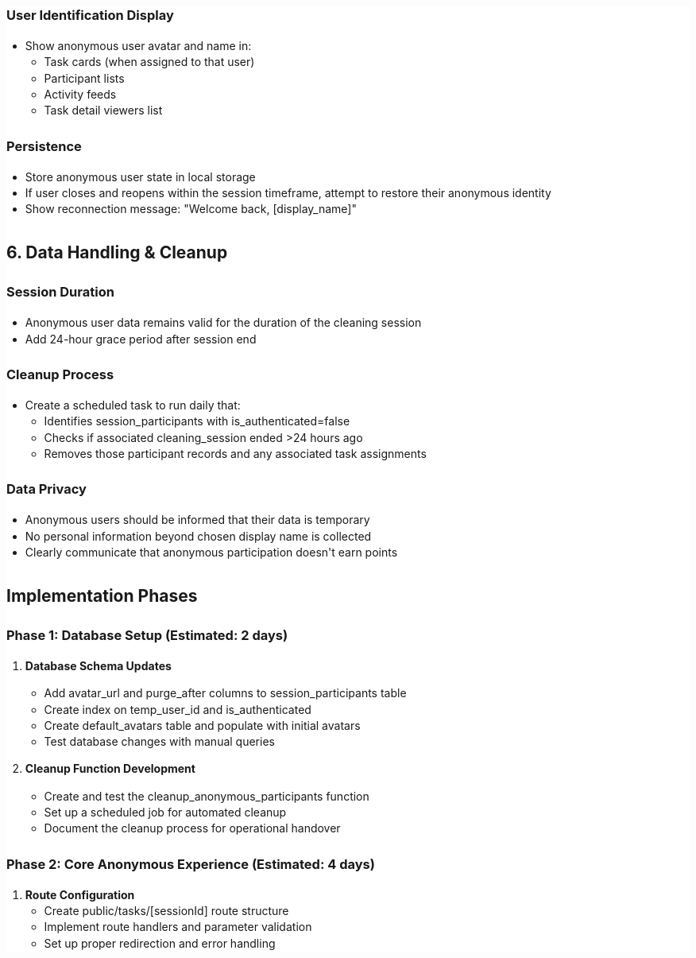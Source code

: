 ### User Identification Display
- Show anonymous user avatar and name in:
  - Task cards (when assigned to that user)
  - Participant lists
  - Activity feeds
  - Task detail viewers list

### Persistence
- Store anonymous user state in local storage
- If user closes and reopens within the session timeframe, attempt to restore their anonymous identity
- Show reconnection message: "Welcome back, [display_name]"

## 6. Data Handling & Cleanup

### Session Duration
- Anonymous user data remains valid for the duration of the cleaning session
- Add 24-hour grace period after session end

### Cleanup Process
- Create a scheduled task to run daily that:
  - Identifies session_participants with is_authenticated=false
  - Checks if associated cleaning_session ended >24 hours ago
  - Removes those participant records and any associated task assignments

### Data Privacy
- Anonymous users should be informed that their data is temporary
- No personal information beyond chosen display name is collected
- Clearly communicate that anonymous participation doesn't earn points

## Implementation Phases

### Phase 1: Database Setup (Estimated: 2 days)
1. **Database Schema Updates**
   - Add avatar_url and purge_after columns to session_participants table
   - Create index on temp_user_id and is_authenticated
   - Create default_avatars table and populate with initial avatars
   - Test database changes with manual queries

2. **Cleanup Function Development**
   - Create and test the cleanup_anonymous_participants function
   - Set up a scheduled job for automated cleanup
   - Document the cleanup process for operational handover

### Phase 2: Core Anonymous Experience (Estimated: 4 days)
1. **Route Configuration**
   - Create public/tasks/[sessionId] route structure
   - Implement route handlers and parameter validation
   - Set up proper redirection and error handling
